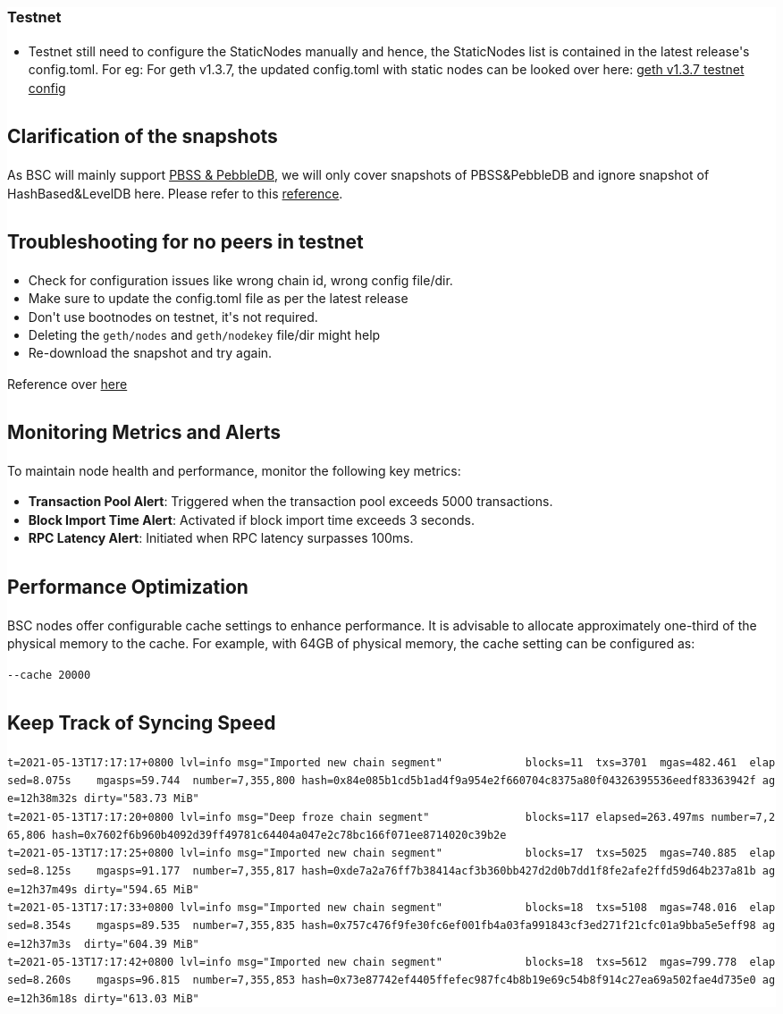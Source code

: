 ### Testnet
- Testnet still need to configure the StaticNodes manually and hence, the StaticNodes list is contained in the latest release's config.toml. For eg: For geth v1.3.7, the updated config.toml with static nodes can be looked over here: [geth v1.3.7 testnet config](https://github.com/bnb-chain/bsc/releases/download/v1.3.7/testnet.zip)

## Clarification of the snapshots
As BSC will mainly support [PBSS & PebbleDB](https://forum.bnbchain.org/t/faq-pbss-pebbledb/2260), we will only cover snapshots of PBSS&PebbleDB and ignore snapshot of HashBased&LevelDB here. Please refer to this [reference](https://github.com/bnb-chain/bsc-snapshots/issues/349).

## Troubleshooting for no peers in testnet 

- Check for configuration issues like wrong chain id, wrong config file/dir.
- Make sure to update the config.toml file as per the latest release
- Don't use bootnodes on testnet, it's not required.
- Deleting the `geth/nodes` and `geth/nodekey` file/dir might help
- Re-download the snapshot and try again.  

Reference over [here](https://github.com/bnb-chain/bsc/issues/2164#issuecomment-1897980997)

## Monitoring Metrics and Alerts

To maintain node health and performance, monitor the following key metrics:

- **Transaction Pool Alert**: Triggered when the transaction pool exceeds 5000 transactions.
- **Block Import Time Alert**: Activated if block import time exceeds 3 seconds.
- **RPC Latency Alert**: Initiated when RPC latency surpasses 100ms.

## Performance Optimization

BSC nodes offer configurable cache settings to enhance performance. It is advisable to allocate approximately one-third of the physical memory to the cache. For example, with 64GB of physical memory, the cache setting can be configured as:
```
--cache 20000
```

## Keep Track of Syncing Speed

```
t=2021-05-13T17:17:17+0800 lvl=info msg="Imported new chain segment"             blocks=11  txs=3701  mgas=482.461  elapsed=8.075s    mgasps=59.744  number=7,355,800 hash=0x84e085b1cd5b1ad4f9a954e2f660704c8375a80f04326395536eedf83363942f age=12h38m32s dirty="583.73 MiB"
t=2021-05-13T17:17:20+0800 lvl=info msg="Deep froze chain segment"               blocks=117 elapsed=263.497ms number=7,265,806 hash=0x7602f6b960b4092d39ff49781c64404a047e2c78bc166f071ee8714020c39b2e
t=2021-05-13T17:17:25+0800 lvl=info msg="Imported new chain segment"             blocks=17  txs=5025  mgas=740.885  elapsed=8.125s    mgasps=91.177  number=7,355,817 hash=0xde7a2a76ff7b38414acf3b360bb427d2d0b7dd1f8fe2afe2ffd59d64b237a81b age=12h37m49s dirty="594.65 MiB"
t=2021-05-13T17:17:33+0800 lvl=info msg="Imported new chain segment"             blocks=18  txs=5108  mgas=748.016  elapsed=8.354s    mgasps=89.535  number=7,355,835 hash=0x757c476f9fe30fc6ef001fb4a03fa991843cf3ed271f21cfc01a9bba5e5eff98 age=12h37m3s  dirty="604.39 MiB"
t=2021-05-13T17:17:42+0800 lvl=info msg="Imported new chain segment"             blocks=18  txs=5612  mgas=799.778  elapsed=8.260s    mgasps=96.815  number=7,355,853 hash=0x73e87742ef4405ffefec987fc4b8b19e69c54b8f914c27ea69a502fae4d735e0 age=12h36m18s dirty="613.03 MiB"
```
